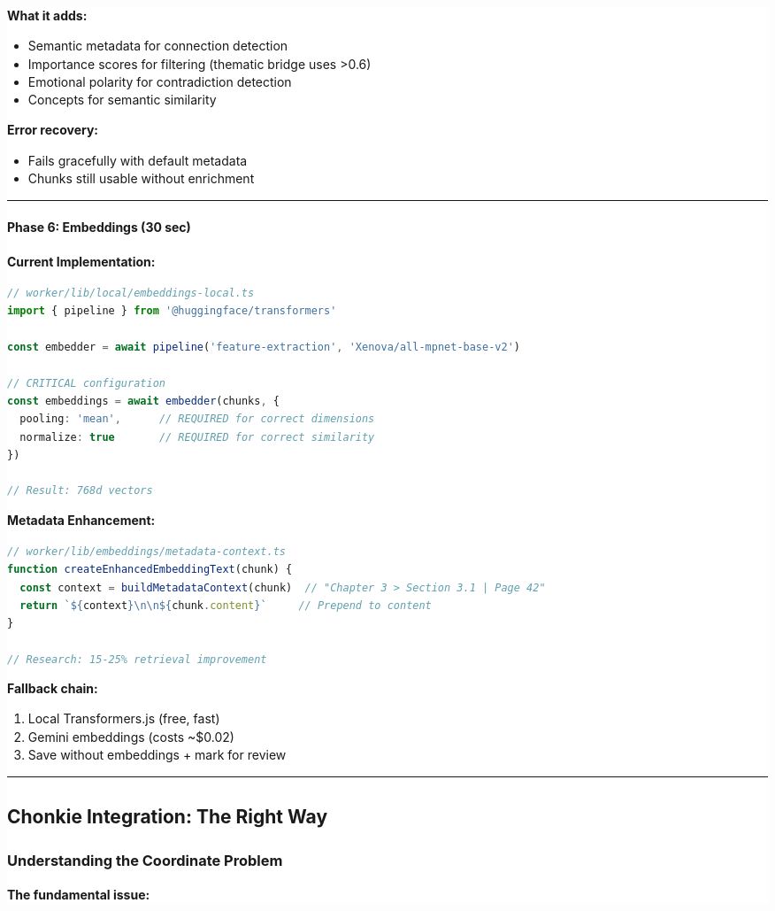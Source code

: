 **What it adds:**
- Semantic metadata for connection detection
- Importance scores for filtering (thematic bridge uses >0.6)
- Emotional polarity for contradiction detection
- Concepts for semantic similarity

**Error recovery:**
- Fails gracefully with default metadata
- Chunks still usable without enrichment

---

#### **Phase 6: Embeddings (30 sec)**

**Current Implementation:**
```typescript
// worker/lib/local/embeddings-local.ts
import { pipeline } from '@huggingface/transformers'

const embedder = await pipeline('feature-extraction', 'Xenova/all-mpnet-base-v2')

// CRITICAL configuration
const embeddings = await embedder(chunks, {
  pooling: 'mean',      // REQUIRED for correct dimensions
  normalize: true       // REQUIRED for correct similarity
})

// Result: 768d vectors
```

**Metadata Enhancement:**
```typescript
// worker/lib/embeddings/metadata-context.ts
function createEnhancedEmbeddingText(chunk) {
  const context = buildMetadataContext(chunk)  // "Chapter 3 > Section 3.1 | Page 42"
  return `${context}\n\n${chunk.content}`     // Prepend to content
}

// Research: 15-25% retrieval improvement
```

**Fallback chain:**
1. Local Transformers.js (free, fast)
2. Gemini embeddings (costs ~$0.02)
3. Save without embeddings + mark for review

---

## Chonkie Integration: The Right Way

### Understanding the Coordinate Problem

**The fundamental issue:**
